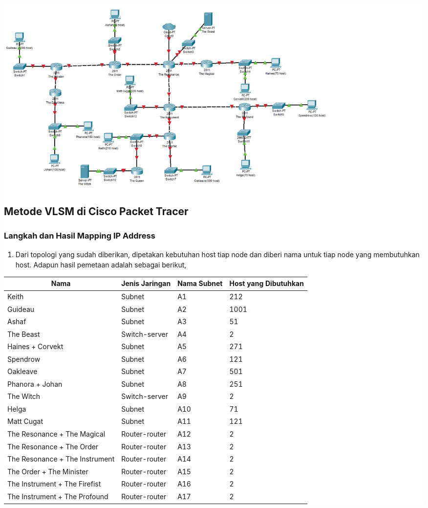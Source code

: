 <img width="664" alt="image" src="images/0-topologi.png">

## Metode VLSM di Cisco Packet Tracer

### Langkah dan Hasil Mapping IP Address
1) Dari topologi yang sudah diberikan, dipetakan kebutuhan host tiap node dan diberi nama untuk tiap node yang membutuhkan host. Adapun hasil pemetaan adalah sebagai berikut, 

| Nama                           | Jenis Jaringan | Nama Subnet | Host yang Dibutuhkan |
| ------------------------------ | -------------- | ----------- | -------------------- |
| Keith                          | Subnet         | A1          | 212                  |
| Guideau                        | Subnet         | A2          | 1001                 |
| Ashaf                          | Subnet         | A3          | 51                   |
| The Beast                      | Switch-server  | A4          | 2                    |
| Haines + Corvekt               | Subnet         | A5          | 271                  |
| Spendrow                       | Subnet         | A6          | 121                  |
| Oakleave                       | Subnet         | A7          | 501                  |
| Phanora + Johan                | Subnet         | A8          | 251                  |
| The Witch                      | Switch-server  | A9          | 2                    |
| Helga                          | Subnet         | A10         | 71                   |
| Matt Cugat                     | Subnet         | A11         | 121                  |
| The Resonance + The Magical    | Router-router  | A12         | 2                    |
| The Resonance + The Order      | Router-router  | A13         | 2                    |
| The Resonance + The Instrument | Router-router  | A14         | 2                    |
| The Order + The Minister       | Router-router  | A15         | 2                    |
| The Instrument + The Firefist  | Router-router  | A16         | 2                    |
| The Instrument + The Profound  | Router-router  | A17         | 2                    |